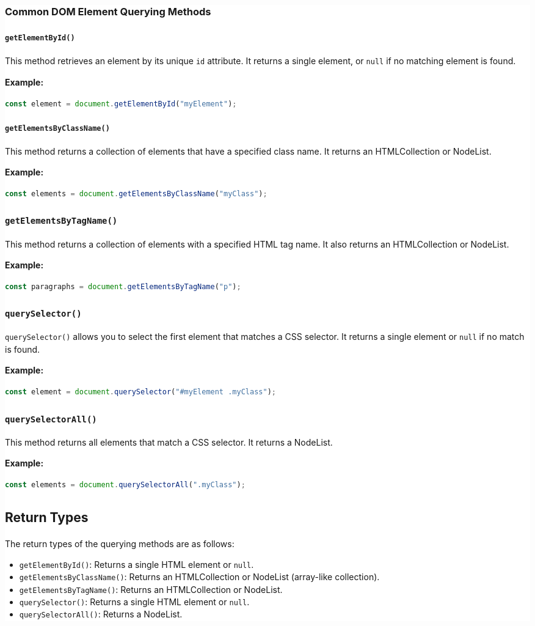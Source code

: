 ### Common DOM Element Querying Methods

#### `getElementById()`

This method retrieves an element by its unique `id` attribute. It returns a single element, or `null` if no matching element is found.

**Example:**
```javascript
const element = document.getElementById("myElement");
```

#### `getElementsByClassName()`

This method returns a collection of elements that have a specified class name. It returns an HTMLCollection or NodeList.

**Example:**
```javascript
const elements = document.getElementsByClassName("myClass");
```

### `getElementsByTagName()`

This method returns a collection of elements with a specified HTML tag name. It also returns an HTMLCollection or NodeList.

**Example:**
```javascript
const paragraphs = document.getElementsByTagName("p");
```

### `querySelector()`

`querySelector()` allows you to select the first element that matches a CSS selector. It returns a single element or `null` if no match is found.

**Example:**
```javascript
const element = document.querySelector("#myElement .myClass");
```

### `querySelectorAll()`

This method returns all elements that match a CSS selector. It returns a NodeList.

**Example:**
```javascript
const elements = document.querySelectorAll(".myClass");
```

## Return Types

The return types of the querying methods are as follows:

- `getElementById()`: Returns a single HTML element or `null`.
- `getElementsByClassName()`: Returns an HTMLCollection or NodeList (array-like collection).
- `getElementsByTagName()`: Returns an HTMLCollection or NodeList.
- `querySelector()`: Returns a single HTML element or `null`.
- `querySelectorAll()`: Returns a NodeList.
